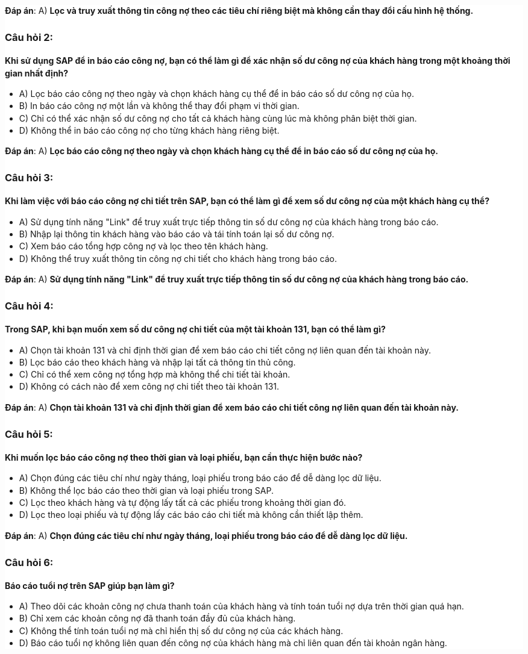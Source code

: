    **Đáp án**: A) **Lọc và truy xuất thông tin công nợ theo các tiêu chí riêng biệt mà không cần thay đổi cấu hình hệ thống.**

### Câu hỏi 2:
**Khi sử dụng SAP để in báo cáo công nợ, bạn có thể làm gì để xác nhận số dư công nợ của khách hàng trong một khoảng thời gian nhất định?**
   - A) Lọc báo cáo công nợ theo ngày và chọn khách hàng cụ thể để in báo cáo số dư công nợ của họ.
   - B) In báo cáo công nợ một lần và không thể thay đổi phạm vi thời gian.
   - C) Chỉ có thể xác nhận số dư công nợ cho tất cả khách hàng cùng lúc mà không phân biệt thời gian.
   - D) Không thể in báo cáo công nợ cho từng khách hàng riêng biệt.

   **Đáp án**: A) **Lọc báo cáo công nợ theo ngày và chọn khách hàng cụ thể để in báo cáo số dư công nợ của họ.**

### Câu hỏi 3:
**Khi làm việc với báo cáo công nợ chi tiết trên SAP, bạn có thể làm gì để xem số dư công nợ của một khách hàng cụ thể?**
   - A) Sử dụng tính năng "Link" để truy xuất trực tiếp thông tin số dư công nợ của khách hàng trong báo cáo.
   - B) Nhập lại thông tin khách hàng vào báo cáo và tái tính toán lại số dư công nợ.
   - C) Xem báo cáo tổng hợp công nợ và lọc theo tên khách hàng.
   - D) Không thể truy xuất thông tin công nợ chi tiết cho khách hàng trong báo cáo.

   **Đáp án**: A) **Sử dụng tính năng "Link" để truy xuất trực tiếp thông tin số dư công nợ của khách hàng trong báo cáo.**

### Câu hỏi 4:
**Trong SAP, khi bạn muốn xem số dư công nợ chi tiết của một tài khoản 131, bạn có thể làm gì?**
   - A) Chọn tài khoản 131 và chỉ định thời gian để xem báo cáo chi tiết công nợ liên quan đến tài khoản này.
   - B) Lọc báo cáo theo khách hàng và nhập lại tất cả thông tin thủ công.
   - C) Chỉ có thể xem công nợ tổng hợp mà không thể chi tiết tài khoản.
   - D) Không có cách nào để xem công nợ chi tiết theo tài khoản 131.

   **Đáp án**: A) **Chọn tài khoản 131 và chỉ định thời gian để xem báo cáo chi tiết công nợ liên quan đến tài khoản này.**

### Câu hỏi 5:
**Khi muốn lọc báo cáo công nợ theo thời gian và loại phiếu, bạn cần thực hiện bước nào?**
   - A) Chọn đúng các tiêu chí như ngày tháng, loại phiếu trong báo cáo để dễ dàng lọc dữ liệu.
   - B) Không thể lọc báo cáo theo thời gian và loại phiếu trong SAP.
   - C) Lọc theo khách hàng và tự động lấy tất cả các phiếu trong khoảng thời gian đó.
   - D) Lọc theo loại phiếu và tự động lấy các báo cáo chi tiết mà không cần thiết lập thêm.

   **Đáp án**: A) **Chọn đúng các tiêu chí như ngày tháng, loại phiếu trong báo cáo để dễ dàng lọc dữ liệu.**

### Câu hỏi 6:
**Báo cáo tuổi nợ trên SAP giúp bạn làm gì?**
   - A) Theo dõi các khoản công nợ chưa thanh toán của khách hàng và tính toán tuổi nợ dựa trên thời gian quá hạn.
   - B) Chỉ xem các khoản công nợ đã thanh toán đầy đủ của khách hàng.
   - C) Không thể tính toán tuổi nợ mà chỉ hiển thị số dư công nợ của các khách hàng.
   - D) Báo cáo tuổi nợ không liên quan đến công nợ của khách hàng mà chỉ liên quan đến tài khoản ngân hàng.
